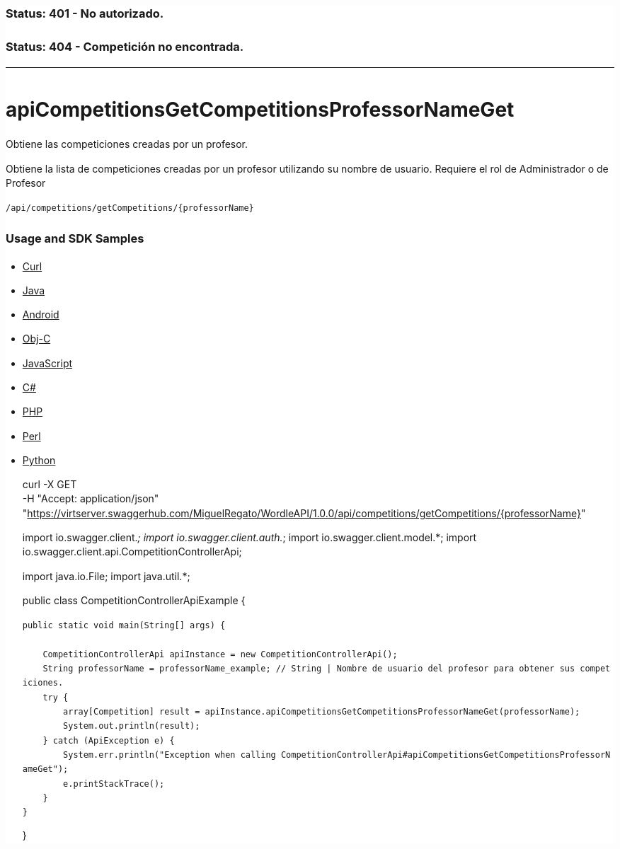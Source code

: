 ### Status: 401 - No autorizado.

### Status: 404 - Competición no encontrada.

* * *

apiCompetitionsGetCompetitionsProfessorNameGet
==============================================

Obtiene las competiciones creadas por un profesor.

Obtiene la lista de competiciones creadas por un profesor utilizando su nombre de usuario. Requiere el rol de Administrador o de Profesor

  

    /api/competitions/getCompetitions/{professorName}

### Usage and SDK Samples

*   [Curl](#examples-CompetitionController-apiCompetitionsGetCompetitionsProfessorNameGet-0-curl)
*   [Java](#examples-CompetitionController-apiCompetitionsGetCompetitionsProfessorNameGet-0-java)
*   [Android](#examples-CompetitionController-apiCompetitionsGetCompetitionsProfessorNameGet-0-android)
*   [Obj-C](#examples-CompetitionController-apiCompetitionsGetCompetitionsProfessorNameGet-0-objc)
*   [JavaScript](#examples-CompetitionController-apiCompetitionsGetCompetitionsProfessorNameGet-0-javascript)
*   [C#](#examples-CompetitionController-apiCompetitionsGetCompetitionsProfessorNameGet-0-csharp)
*   [PHP](#examples-CompetitionController-apiCompetitionsGetCompetitionsProfessorNameGet-0-php)
*   [Perl](#examples-CompetitionController-apiCompetitionsGetCompetitionsProfessorNameGet-0-perl)
*   [Python](#examples-CompetitionController-apiCompetitionsGetCompetitionsProfessorNameGet-0-python)

    curl -X GET\
    -H "Accept: application/json"\
    "https://virtserver.swaggerhub.com/MiguelRegato/WordleAPI/1.0.0/api/competitions/getCompetitions/{professorName}"

    import io.swagger.client.*;
    import io.swagger.client.auth.*;
    import io.swagger.client.model.*;
    import io.swagger.client.api.CompetitionControllerApi;
    
    import java.io.File;
    import java.util.*;
    
    public class CompetitionControllerApiExample {
    
        public static void main(String[] args) {
            
            CompetitionControllerApi apiInstance = new CompetitionControllerApi();
            String professorName = professorName_example; // String | Nombre de usuario del profesor para obtener sus competiciones.
            try {
                array[Competition] result = apiInstance.apiCompetitionsGetCompetitionsProfessorNameGet(professorName);
                System.out.println(result);
            } catch (ApiException e) {
                System.err.println("Exception when calling CompetitionControllerApi#apiCompetitionsGetCompetitionsProfessorNameGet");
                e.printStackTrace();
            }
        }
    }
